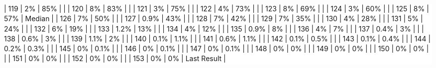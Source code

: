 | 119 | 2% | 85% |  |
| 120 | 8% | 83% |  |
| 121 | 3% | 75% |  |
| 122 | 4% | 73% |  |
| 123 | 8% | 69% |  |
| 124 | 3% | 60% |  |
| 125 | 8% | 57% | Median |
| 126 | 7% | 50% |  |
| 127 | 0.9% | 43% |  |
| 128 | 7% | 42% |  |
| 129 | 7% | 35% |  |
| 130 | 4% | 28% |  |
| 131 | 5% | 24% |  |
| 132 | 6% | 19% |  |
| 133 | 1.2% | 13% |  |
| 134 | 4% | 12% |  |
| 135 | 0.9% | 8% |  |
| 136 | 4% | 7% |  |
| 137 | 0.4% | 3% |  |
| 138 | 0.6% | 3% |  |
| 139 | 1.1% | 2% |  |
| 140 | 0.1% | 1.1% |  |
| 141 | 0.6% | 1.1% |  |
| 142 | 0.1% | 0.5% |  |
| 143 | 0.1% | 0.4% |  |
| 144 | 0.2% | 0.3% |  |
| 145 | 0% | 0.1% |  |
| 146 | 0% | 0.1% |  |
| 147 | 0% | 0.1% |  |
| 148 | 0% | 0% |  |
| 149 | 0% | 0% |  |
| 150 | 0% | 0% |  |
| 151 | 0% | 0% |  |
| 152 | 0% | 0% |  |
| 153 | 0% | 0% | Last Result |
